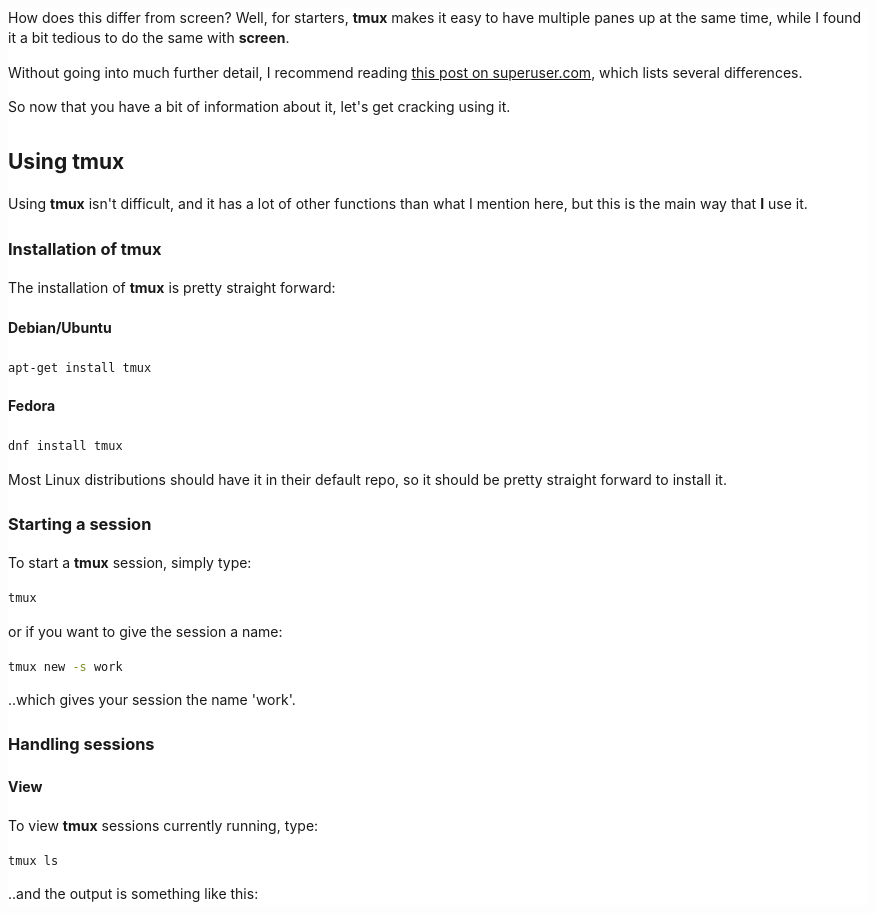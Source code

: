 How does this differ from screen? Well, for starters, **tmux** makes it easy to have multiple panes up at the same time, while I found it a bit tedious to do the same with **screen**.

Without going into much further detail, I recommend reading [this post on superuser.com](https://superuser.com/questions/236158/tmux-vs-screen), which lists several differences.

So now that you have a bit of information about it, let's get cracking using it.

## Using tmux

Using **tmux** isn't difficult, and it has a lot of other functions than what I
mention here, but this is the main way that **I** use it.


### Installation of tmux

The installation of **tmux** is pretty straight forward:

#### Debian/Ubuntu
```bash
apt-get install tmux
```

#### Fedora
```bash
dnf install tmux
```

Most Linux distributions should have it in their default repo, so it should be
pretty straight forward to install it.


### Starting a session

To start a **tmux** session, simply type:

```bash
tmux
```

or if you want to give the session a name:

```bash
tmux new -s work
```

..which gives your session the name 'work'.

### Handling sessions

#### View
To view **tmux** sessions currently running, type:

```bash
tmux ls
```

..and the output is something like this:
